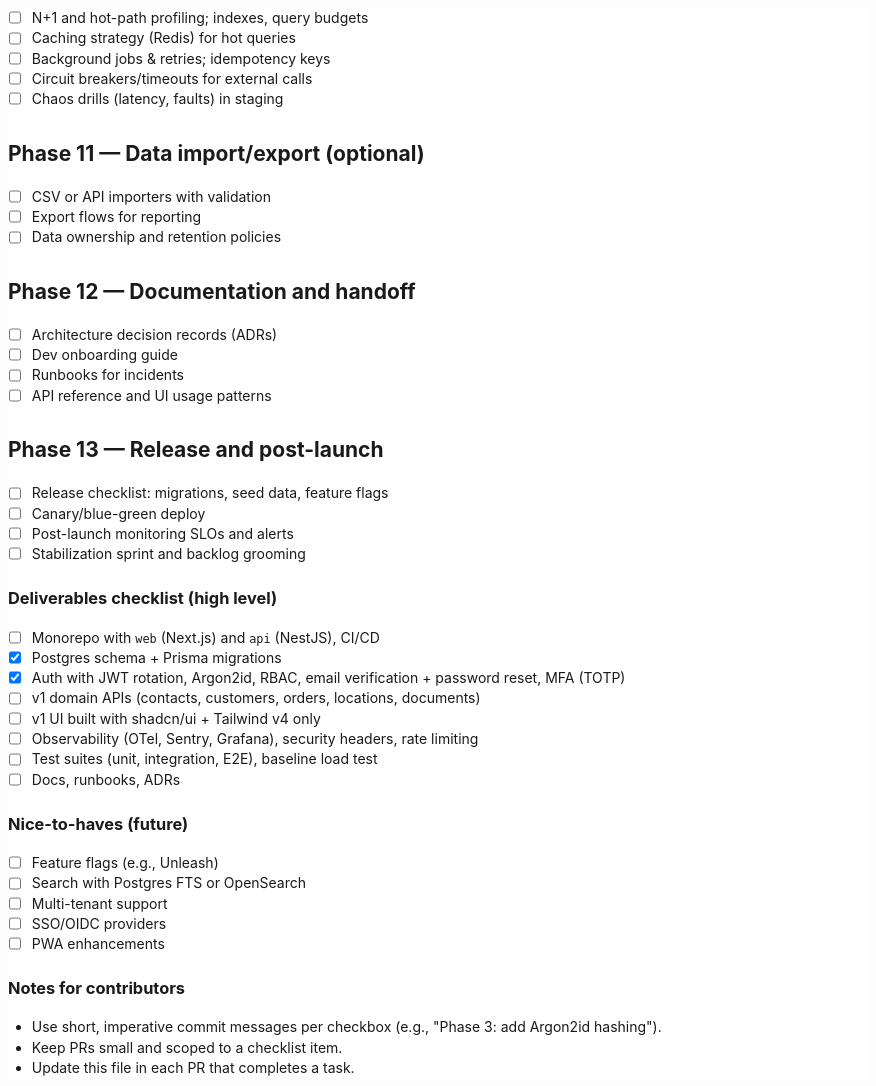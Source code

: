 - [ ] N+1 and hot-path profiling; indexes, query budgets
- [ ] Caching strategy (Redis) for hot queries
- [ ] Background jobs & retries; idempotency keys
- [ ] Circuit breakers/timeouts for external calls
- [ ] Chaos drills (latency, faults) in staging

## Phase 11 — Data import/export (optional)

- [ ] CSV or API importers with validation
- [ ] Export flows for reporting
- [ ] Data ownership and retention policies

## Phase 12 — Documentation and handoff

- [ ] Architecture decision records (ADRs)
- [ ] Dev onboarding guide
- [ ] Runbooks for incidents
- [ ] API reference and UI usage patterns

## Phase 13 — Release and post-launch

- [ ] Release checklist: migrations, seed data, feature flags
- [ ] Canary/blue-green deploy
- [ ] Post-launch monitoring SLOs and alerts
- [ ] Stabilization sprint and backlog grooming

### Deliverables checklist (high level)

- [ ] Monorepo with `web` (Next.js) and `api` (NestJS), CI/CD
- [x] Postgres schema + Prisma migrations
- [x] Auth with JWT rotation, Argon2id, RBAC, email verification + password reset, MFA (TOTP)
- [ ] v1 domain APIs (contacts, customers, orders, locations, documents)
- [ ] v1 UI built with shadcn/ui + Tailwind v4 only
- [ ] Observability (OTel, Sentry, Grafana), security headers, rate limiting
- [ ] Test suites (unit, integration, E2E), baseline load test
- [ ] Docs, runbooks, ADRs

### Nice-to-haves (future)

- [ ] Feature flags (e.g., Unleash)
- [ ] Search with Postgres FTS or OpenSearch
- [ ] Multi-tenant support
- [ ] SSO/OIDC providers
- [ ] PWA enhancements

### Notes for contributors

- Use short, imperative commit messages per checkbox (e.g., "Phase 3: add Argon2id hashing").
- Keep PRs small and scoped to a checklist item.
- Update this file in each PR that completes a task.
